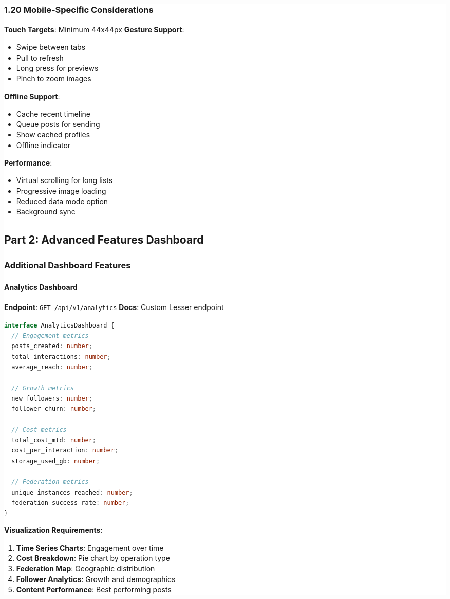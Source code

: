 ### 1.20 Mobile-Specific Considerations

**Touch Targets**: Minimum 44x44px
**Gesture Support**:
- Swipe between tabs
- Pull to refresh
- Long press for previews
- Pinch to zoom images

**Offline Support**:
- Cache recent timeline
- Queue posts for sending
- Show cached profiles
- Offline indicator

**Performance**:
- Virtual scrolling for long lists
- Progressive image loading
- Reduced data mode option
- Background sync

## Part 2: Advanced Features Dashboard

### Additional Dashboard Features

#### Analytics Dashboard
**Endpoint**: `GET /api/v1/analytics`
**Docs**: Custom Lesser endpoint

```typescript
interface AnalyticsDashboard {
  // Engagement metrics
  posts_created: number;
  total_interactions: number;
  average_reach: number;
  
  // Growth metrics
  new_followers: number;
  follower_churn: number;
  
  // Cost metrics
  total_cost_mtd: number;
  cost_per_interaction: number;
  storage_used_gb: number;
  
  // Federation metrics
  unique_instances_reached: number;
  federation_success_rate: number;
}
```

**Visualization Requirements**:
1. **Time Series Charts**: Engagement over time
2. **Cost Breakdown**: Pie chart by operation type
3. **Federation Map**: Geographic distribution
4. **Follower Analytics**: Growth and demographics
5. **Content Performance**: Best performing posts
